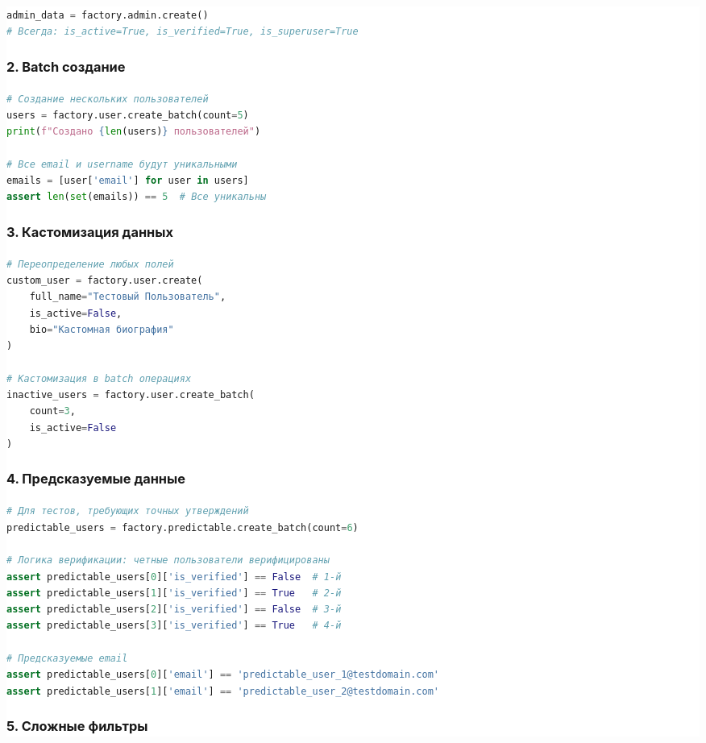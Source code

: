 ```python
admin_data = factory.admin.create()
# Всегда: is_active=True, is_verified=True, is_superuser=True
```

### 2. Batch создание

```python
# Создание нескольких пользователей
users = factory.user.create_batch(count=5)
print(f"Создано {len(users)} пользователей")

# Все email и username будут уникальными
emails = [user['email'] for user in users]
assert len(set(emails)) == 5  # Все уникальны
```

### 3. Кастомизация данных

```python
# Переопределение любых полей
custom_user = factory.user.create(
    full_name="Тестовый Пользователь",
    is_active=False,
    bio="Кастомная биография"
)

# Кастомизация в batch операциях
inactive_users = factory.user.create_batch(
    count=3,
    is_active=False
)
```

### 4. Предсказуемые данные

```python
# Для тестов, требующих точных утверждений
predictable_users = factory.predictable.create_batch(count=6)

# Логика верификации: четные пользователи верифицированы
assert predictable_users[0]['is_verified'] == False  # 1-й
assert predictable_users[1]['is_verified'] == True   # 2-й
assert predictable_users[2]['is_verified'] == False  # 3-й
assert predictable_users[3]['is_verified'] == True   # 4-й

# Предсказуемые email
assert predictable_users[0]['email'] == 'predictable_user_1@testdomain.com'
assert predictable_users[1]['email'] == 'predictable_user_2@testdomain.com'
```

### 5. Сложные фильтры
